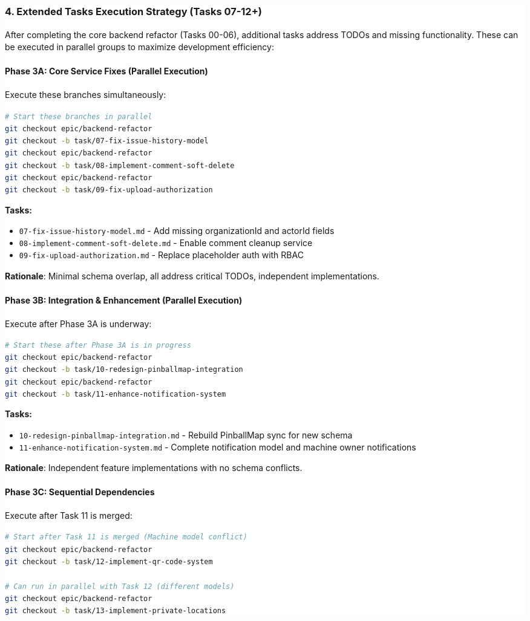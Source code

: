 ### 4. Extended Tasks Execution Strategy (Tasks 07-12+)

After completing the core backend refactor (Tasks 00-06), additional tasks address TODOs and missing functionality. These can be executed in parallel groups to maximize development efficiency:

#### **Phase 3A: Core Service Fixes** (Parallel Execution)

Execute these branches simultaneously:

```bash
# Start these branches in parallel
git checkout epic/backend-refactor
git checkout -b task/07-fix-issue-history-model
git checkout epic/backend-refactor
git checkout -b task/08-implement-comment-soft-delete
git checkout epic/backend-refactor
git checkout -b task/09-fix-upload-authorization
```

**Tasks:**

- `07-fix-issue-history-model.md` - Add missing organizationId and actorId fields
- `08-implement-comment-soft-delete.md` - Enable comment cleanup service
- `09-fix-upload-authorization.md` - Replace placeholder auth with RBAC

**Rationale**: Minimal schema overlap, all address critical TODOs, independent implementations.

#### **Phase 3B: Integration & Enhancement** (Parallel Execution)

Execute after Phase 3A is underway:

```bash
# Start these after Phase 3A is in progress
git checkout epic/backend-refactor
git checkout -b task/10-redesign-pinballmap-integration
git checkout epic/backend-refactor
git checkout -b task/11-enhance-notification-system
```

**Tasks:**

- `10-redesign-pinballmap-integration.md` - Rebuild PinballMap sync for new schema
- `11-enhance-notification-system.md` - Complete notification model and machine owner notifications

**Rationale**: Independent feature implementations with no schema conflicts.

#### **Phase 3C: Sequential Dependencies**

Execute after Task 11 is merged:

```bash
# Start after Task 11 is merged (Machine model conflict)
git checkout epic/backend-refactor
git checkout -b task/12-implement-qr-code-system

# Can run in parallel with Task 12 (different models)
git checkout epic/backend-refactor
git checkout -b task/13-implement-private-locations
```

